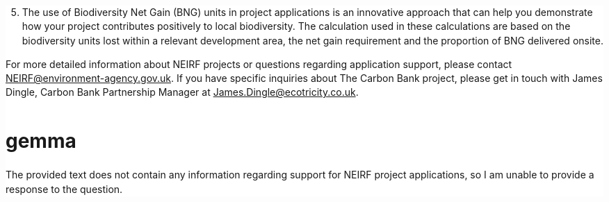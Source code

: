 5. The use of Biodiversity Net Gain (BNG) units in project applications is an innovative approach that can help you demonstrate how your project contributes positively to local biodiversity. The calculation used in these calculations are based on the biodiversity units lost within a relevant development area, the net gain requirement and the proportion of BNG delivered onsite.

For more detailed information about NEIRF projects or questions regarding application support, please contact NEIRF@environment-agency.gov.uk. If you have specific inquiries about The Carbon Bank project, please get in touch with James Dingle, Carbon Bank Partnership Manager at James.Dingle@ecotricity.co.uk.

gemma
=======
The provided text does not contain any information regarding support for NEIRF project applications, so I am unable to provide a response to the question.

